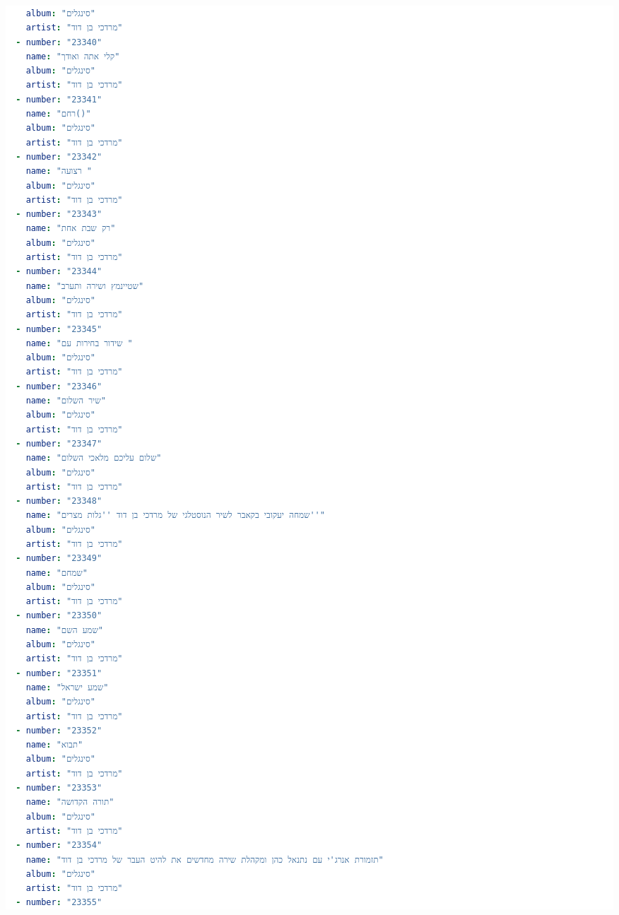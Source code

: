 ```yaml
    album: "סינגלים"
    artist: "מרדכי בן דוד"
  - number: "23340"
    name: "קלי אתה ואודך"
    album: "סינגלים"
    artist: "מרדכי בן דוד"
  - number: "23341"
    name: "רחם()"
    album: "סינגלים"
    artist: "מרדכי בן דוד"
  - number: "23342"
    name: "רצועה "
    album: "סינגלים"
    artist: "מרדכי בן דוד"
  - number: "23343"
    name: "רק שבת אחת"
    album: "סינגלים"
    artist: "מרדכי בן דוד"
  - number: "23344"
    name: "שטיינמץ ושירה ותערב"
    album: "סינגלים"
    artist: "מרדכי בן דוד"
  - number: "23345"
    name: "שידור בחירות עם "
    album: "סינגלים"
    artist: "מרדכי בן דוד"
  - number: "23346"
    name: "שיר השלום"
    album: "סינגלים"
    artist: "מרדכי בן דוד"
  - number: "23347"
    name: "שלום עליכם מלאכי השלום"
    album: "סינגלים"
    artist: "מרדכי בן דוד"
  - number: "23348"
    name: "שמחה יעקובי בקאבר לשיר הנוסטלגי של מרדכי בן דוד ''גלות מצרים''"
    album: "סינגלים"
    artist: "מרדכי בן דוד"
  - number: "23349"
    name: "שמחם"
    album: "סינגלים"
    artist: "מרדכי בן דוד"
  - number: "23350"
    name: "שמע השם"
    album: "סינגלים"
    artist: "מרדכי בן דוד"
  - number: "23351"
    name: "שמע ישראל"
    album: "סינגלים"
    artist: "מרדכי בן דוד"
  - number: "23352"
    name: "תבוא"
    album: "סינגלים"
    artist: "מרדכי בן דוד"
  - number: "23353"
    name: "תורה הקדושה"
    album: "סינגלים"
    artist: "מרדכי בן דוד"
  - number: "23354"
    name: "תזמורת אנרג'י עם נתנאל כהן ומקהלת שירה מחדשים את להיט העבר של מרדכי בן דוד"
    album: "סינגלים"
    artist: "מרדכי בן דוד"
  - number: "23355"
```
